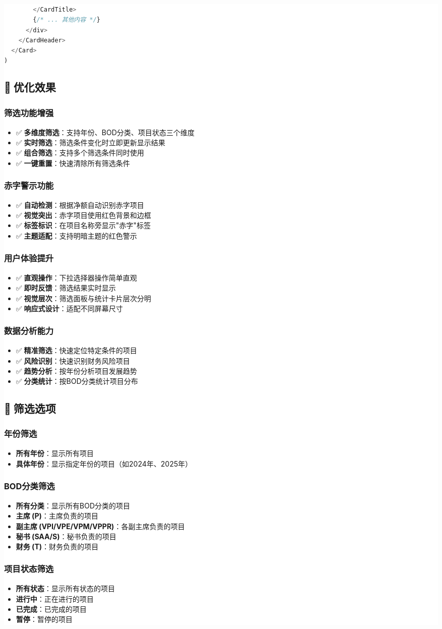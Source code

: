 ```typescript
        </CardTitle>
        {/* ... 其他内容 */}
      </div>
    </CardHeader>
  </Card>
)
```

## 🎯 优化效果

### 筛选功能增强
- ✅ **多维度筛选**：支持年份、BOD分类、项目状态三个维度
- ✅ **实时筛选**：筛选条件变化时立即更新显示结果
- ✅ **组合筛选**：支持多个筛选条件同时使用
- ✅ **一键重置**：快速清除所有筛选条件

### 赤字警示功能
- ✅ **自动检测**：根据净额自动识别赤字项目
- ✅ **视觉突出**：赤字项目使用红色背景和边框
- ✅ **标签标识**：在项目名称旁显示"赤字"标签
- ✅ **主题适配**：支持明暗主题的红色警示

### 用户体验提升
- ✅ **直观操作**：下拉选择器操作简单直观
- ✅ **即时反馈**：筛选结果实时显示
- ✅ **视觉层次**：筛选面板与统计卡片层次分明
- ✅ **响应式设计**：适配不同屏幕尺寸

### 数据分析能力
- ✅ **精准筛选**：快速定位特定条件的项目
- ✅ **风险识别**：快速识别财务风险项目
- ✅ **趋势分析**：按年份分析项目发展趋势
- ✅ **分类统计**：按BOD分类统计项目分布

## 🔄 筛选选项

### 年份筛选
- **所有年份**：显示所有项目
- **具体年份**：显示指定年份的项目（如2024年、2025年）

### BOD分类筛选
- **所有分类**：显示所有BOD分类的项目
- **主席 (P)**：主席负责的项目
- **副主席 (VPI/VPE/VPM/VPPR)**：各副主席负责的项目
- **秘书 (SAA/S)**：秘书负责的项目
- **财务 (T)**：财务负责的项目

### 项目状态筛选
- **所有状态**：显示所有状态的项目
- **进行中**：正在进行的项目
- **已完成**：已完成的项目
- **暂停**：暂停的项目
